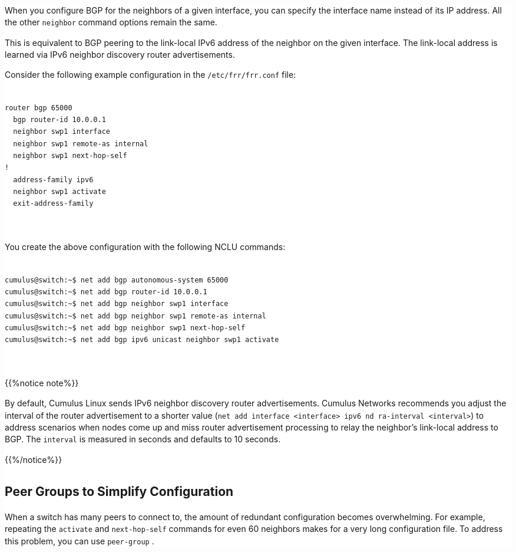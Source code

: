 When you configure BGP for the neighbors of a given interface, you can
specify the interface name instead of its IP address. All the other
`neighbor` command options remain the same.

This is equivalent to BGP peering to the link-local IPv6 address of the
neighbor on the given interface. The link-local address is learned via
IPv6 neighbor discovery router advertisements.

Consider the following example configuration in the `/etc/frr/frr.conf`
file:

``` 
                   
router bgp 65000
  bgp router-id 10.0.0.1
  neighbor swp1 interface
  neighbor swp1 remote-as internal
  neighbor swp1 next-hop-self
!
  address-family ipv6
  neighbor swp1 activate
  exit-address-family
   
    
```

You create the above configuration with the following NCLU commands:

``` 
                   
cumulus@switch:~$ net add bgp autonomous-system 65000
cumulus@switch:~$ net add bgp router-id 10.0.0.1
cumulus@switch:~$ net add bgp neighbor swp1 interface
cumulus@switch:~$ net add bgp neighbor swp1 remote-as internal
cumulus@switch:~$ net add bgp neighbor swp1 next-hop-self
cumulus@switch:~$ net add bgp ipv6 unicast neighbor swp1 activate
   
    
```

{{%notice note%}}

By default, Cumulus Linux sends IPv6 neighbor discovery router
advertisements. Cumulus Networks recommends you adjust the interval of
the router advertisement to a shorter value (`net add interface
<interface> ipv6 nd ra-interval <interval>`) to address scenarios when
nodes come up and miss router advertisement processing to relay the
neighbor’s link-local address to BGP. The `interval` is measured in
seconds and defaults to 10 seconds.

{{%/notice%}}

## Peer Groups to Simplify Configuration

When a switch has many peers to connect to, the amount of redundant
configuration becomes overwhelming. For example, repeating the
`activate` and `next-hop-self` commands for even 60 neighbors makes for
a very long configuration file. To address this problem, you can use
`peer-group` .
